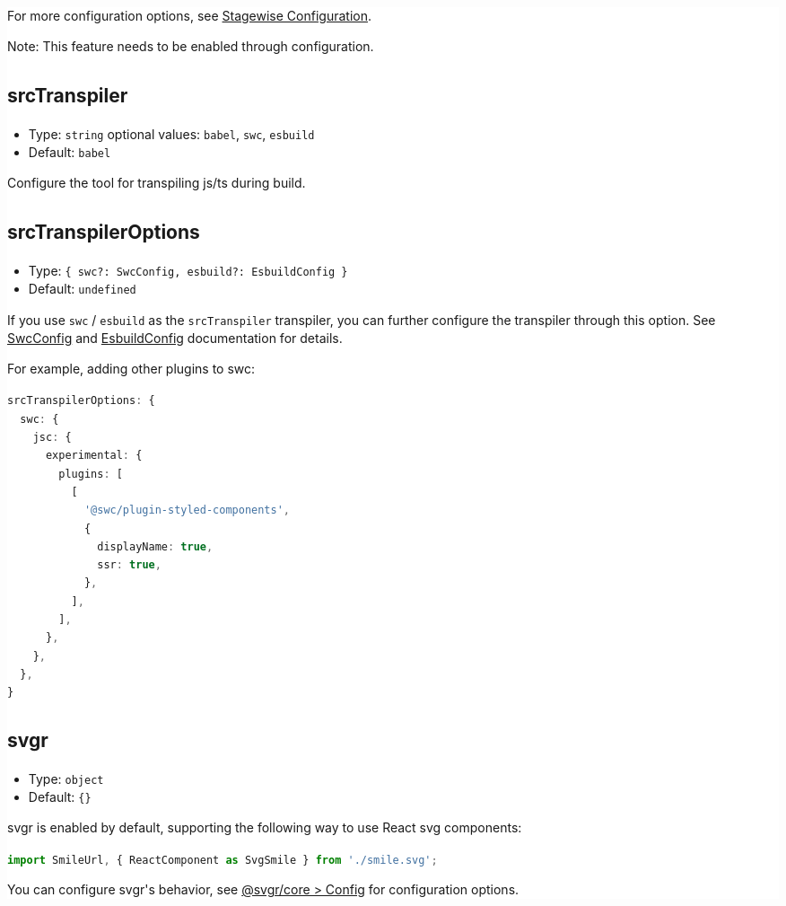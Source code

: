 For more configuration options, see [Stagewise Configuration](https://kmi.corp.kuaishou.com/plugins/stagewise).

Note: This feature needs to be enabled through configuration.

## srcTranspiler

- Type: `string` optional values: `babel`, `swc`, `esbuild`
- Default: `babel`

Configure the tool for transpiling js/ts during build.

## srcTranspilerOptions

- Type: `{ swc?: SwcConfig, esbuild?: EsbuildConfig }`
- Default: `undefined`

If you use `swc` / `esbuild` as the `srcTranspiler` transpiler, you can further configure the transpiler through this option. See [SwcConfig](https://swc.rs/docs/configuration/swcrc) and [EsbuildConfig](https://esbuild.github.io/api/#transform-api) documentation for details.

For example, adding other plugins to swc:

```ts
srcTranspilerOptions: {
  swc: {
    jsc: {
      experimental: {
        plugins: [
          [
            '@swc/plugin-styled-components',
            {
              displayName: true,
              ssr: true,
            },
          ],
        ],
      },
    },
  },
}
```

## svgr

- Type: `object`
- Default: `{}`

svgr is enabled by default, supporting the following way to use React svg components:

```ts
import SmileUrl, { ReactComponent as SvgSmile } from './smile.svg';
```

You can configure svgr's behavior, see [@svgr/core > Config](https://github.com/gregberge/svgr/blob/main/packages/core/src/config.ts#L9) for configuration options.
